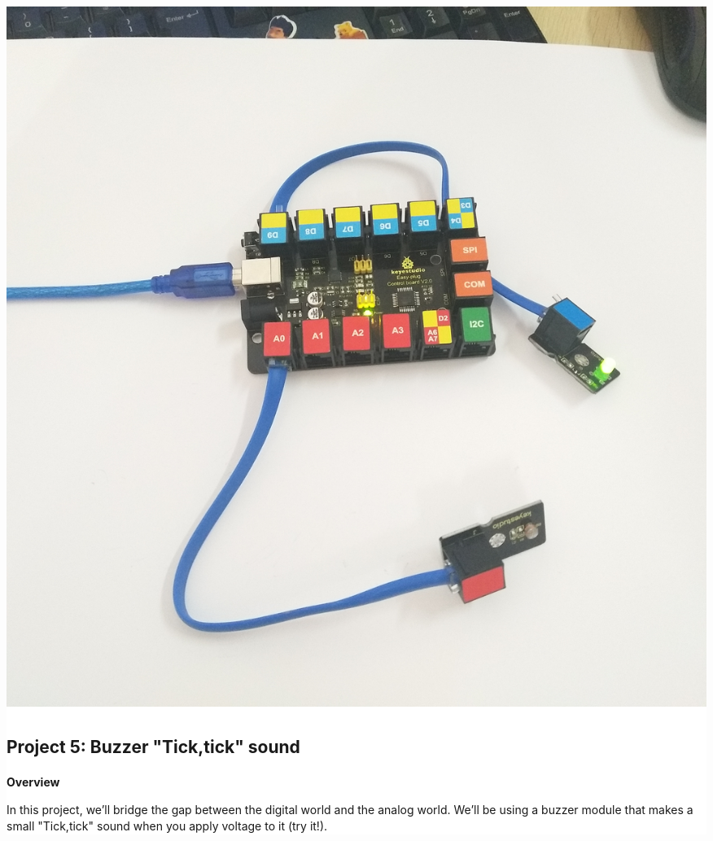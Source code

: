 ![](media/8112aca894ec9b15e13e40824947ca38.jpeg)

## Project 5: Buzzer "Tick,tick" sound

**Overview**

In this project, we’ll bridge the gap between the digital world and the analog
world. We’ll be using a buzzer module that makes a small "Tick,tick" sound when
you apply voltage to it (try it!).
